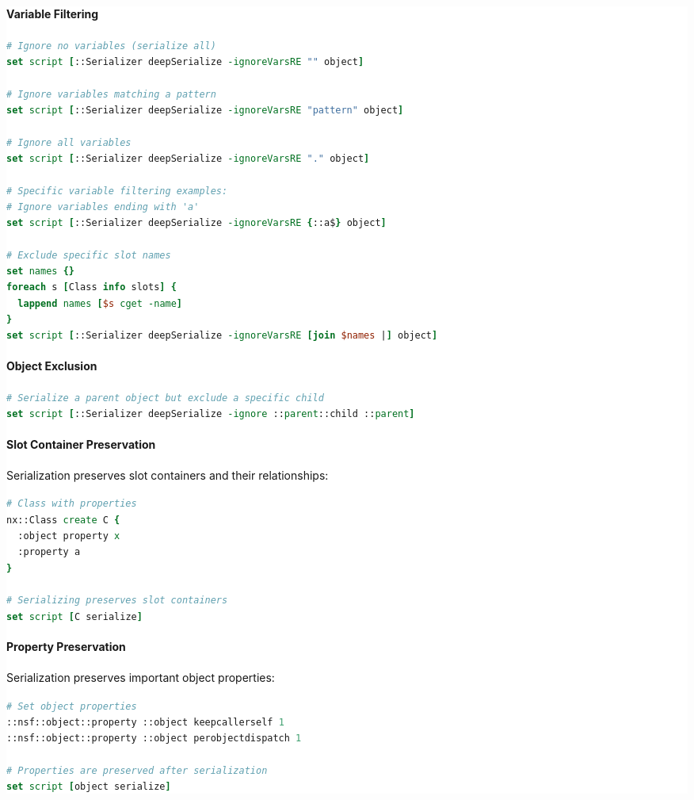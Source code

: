 #### Variable Filtering

```tcl
# Ignore no variables (serialize all)
set script [::Serializer deepSerialize -ignoreVarsRE "" object]

# Ignore variables matching a pattern
set script [::Serializer deepSerialize -ignoreVarsRE "pattern" object]

# Ignore all variables
set script [::Serializer deepSerialize -ignoreVarsRE "." object]

# Specific variable filtering examples:
# Ignore variables ending with 'a'
set script [::Serializer deepSerialize -ignoreVarsRE {::a$} object]

# Exclude specific slot names
set names {}
foreach s [Class info slots] {
  lappend names [$s cget -name]
}
set script [::Serializer deepSerialize -ignoreVarsRE [join $names |] object]
```

#### Object Exclusion

```tcl
# Serialize a parent object but exclude a specific child
set script [::Serializer deepSerialize -ignore ::parent::child ::parent]
```

#### Slot Container Preservation

Serialization preserves slot containers and their relationships:

```tcl
# Class with properties
nx::Class create C {
  :object property x
  :property a
}

# Serializing preserves slot containers
set script [C serialize]
```

#### Property Preservation

Serialization preserves important object properties:

```tcl
# Set object properties
::nsf::object::property ::object keepcallerself 1
::nsf::object::property ::object perobjectdispatch 1

# Properties are preserved after serialization
set script [object serialize]
```
